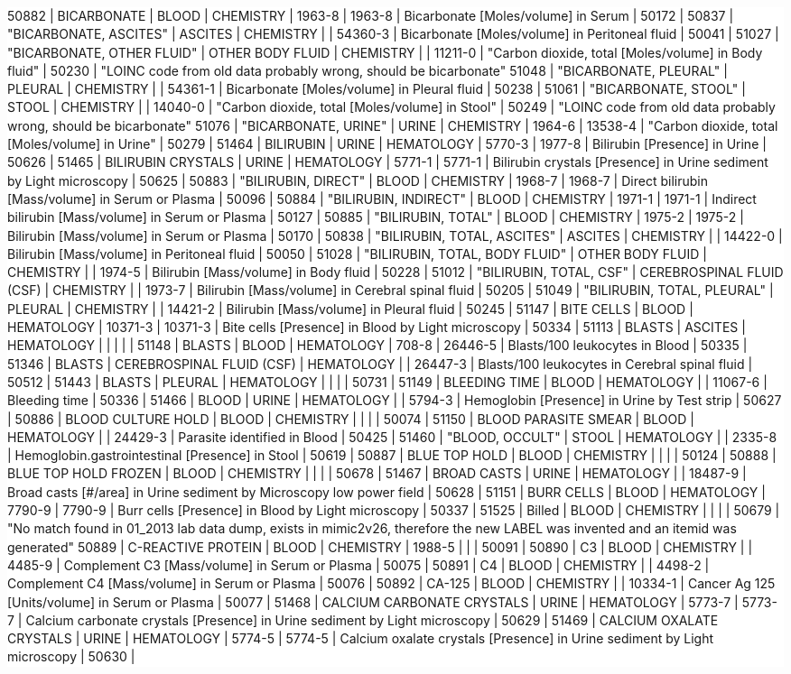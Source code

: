 50882 | BICARBONATE | BLOOD | CHEMISTRY | 1963-8 | 1963-8 | Bicarbonate [Moles/volume] in Serum | 50172 | 
50837 | "BICARBONATE, ASCITES" | ASCITES | CHEMISTRY |  | 54360-3 | Bicarbonate [Moles/volume] in Peritoneal fluid | 50041 | 
51027 | "BICARBONATE, OTHER FLUID" | OTHER BODY FLUID | CHEMISTRY |  | 11211-0 | "Carbon dioxide, total [Moles/volume] in Body fluid" | 50230 | "LOINC code from old data probably wrong, should be bicarbonate"
51048 | "BICARBONATE, PLEURAL" | PLEURAL | CHEMISTRY |  | 54361-1 | Bicarbonate [Moles/volume] in Pleural fluid | 50238 | 
51061 | "BICARBONATE, STOOL" | STOOL | CHEMISTRY |  | 14040-0 | "Carbon dioxide, total [Moles/volume] in Stool" | 50249 | "LOINC code from old data probably wrong, should be bicarbonate"
51076 | "BICARBONATE, URINE" | URINE | CHEMISTRY | 1964-6 | 13538-4 | "Carbon dioxide, total [Moles/volume] in Urine" | 50279 | 
51464 | BILIRUBIN | URINE | HEMATOLOGY | 5770-3 | 1977-8 | Bilirubin [Presence] in Urine | 50626 | 
51465 | BILIRUBIN CRYSTALS | URINE | HEMATOLOGY | 5771-1 | 5771-1 | Bilirubin crystals [Presence] in Urine sediment by Light microscopy | 50625 | 
50883 | "BILIRUBIN, DIRECT" | BLOOD | CHEMISTRY | 1968-7 | 1968-7 | Direct bilirubin [Mass/volume] in Serum or Plasma | 50096 | 
50884 | "BILIRUBIN, INDIRECT" | BLOOD | CHEMISTRY | 1971-1 | 1971-1 | Indirect bilirubin [Mass/volume] in Serum or Plasma | 50127 | 
50885 | "BILIRUBIN, TOTAL" | BLOOD | CHEMISTRY | 1975-2 | 1975-2 | Bilirubin [Mass/volume] in Serum or Plasma | 50170 | 
50838 | "BILIRUBIN, TOTAL, ASCITES" | ASCITES | CHEMISTRY |  | 14422-0 | Bilirubin [Mass/volume] in Peritoneal fluid | 50050 | 
51028 | "BILIRUBIN, TOTAL, BODY FLUID" | OTHER BODY FLUID | CHEMISTRY |  | 1974-5 | Bilirubin [Mass/volume] in Body fluid | 50228 | 
51012 | "BILIRUBIN, TOTAL, CSF" | CEREBROSPINAL FLUID (CSF) | CHEMISTRY |  | 1973-7 | Bilirubin [Mass/volume] in Cerebral spinal fluid | 50205 | 
51049 | "BILIRUBIN, TOTAL, PLEURAL" | PLEURAL | CHEMISTRY |  | 14421-2 | Bilirubin [Mass/volume] in Pleural fluid | 50245 | 
51147 | BITE CELLS | BLOOD | HEMATOLOGY | 10371-3 | 10371-3 | Bite cells [Presence] in Blood by Light microscopy | 50334 | 
51113 | BLASTS | ASCITES | HEMATOLOGY |  |  |  |  | 
51148 | BLASTS | BLOOD | HEMATOLOGY | 708-8 | 26446-5 | Blasts/100 leukocytes in Blood | 50335 | 
51346 | BLASTS | CEREBROSPINAL FLUID (CSF) | HEMATOLOGY |  | 26447-3 | Blasts/100 leukocytes in Cerebral spinal fluid | 50512 | 
51443 | BLASTS | PLEURAL | HEMATOLOGY |  |  |  | 50731 | 
51149 | BLEEDING TIME | BLOOD | HEMATOLOGY |  | 11067-6 | Bleeding time | 50336 | 
51466 | BLOOD | URINE | HEMATOLOGY |  | 5794-3 | Hemoglobin [Presence] in Urine by Test strip | 50627 | 
50886 | BLOOD CULTURE HOLD | BLOOD | CHEMISTRY |  |  |  | 50074 | 
51150 | BLOOD PARASITE SMEAR | BLOOD | HEMATOLOGY |  | 24429-3 | Parasite identified in Blood | 50425 | 
51460 | "BLOOD, OCCULT" | STOOL | HEMATOLOGY |  | 2335-8 | Hemoglobin.gastrointestinal [Presence] in Stool | 50619 | 
50887 | BLUE TOP HOLD | BLOOD | CHEMISTRY |  |  |  | 50124 | 
50888 | BLUE TOP HOLD FROZEN | BLOOD | CHEMISTRY |  |  |  | 50678 | 
51467 | BROAD CASTS | URINE | HEMATOLOGY |  | 18487-9 | Broad casts [#/area] in Urine sediment by Microscopy low power field | 50628 | 
51151 | BURR CELLS | BLOOD | HEMATOLOGY | 7790-9 | 7790-9 | Burr cells [Presence] in Blood by Light microscopy | 50337 | 
51525 | Billed | BLOOD | CHEMISTRY |  |  |  | 50679 | "No match found in 01_2013 lab data dump, exists in mimic2v26, therefore the new LABEL was invented and an itemid was generated"
50889 | C-REACTIVE PROTEIN | BLOOD | CHEMISTRY | 1988-5 |  |  | 50091 | 
50890 | C3 | BLOOD | CHEMISTRY |  | 4485-9 | Complement C3 [Mass/volume] in Serum or Plasma | 50075 | 
50891 | C4 | BLOOD | CHEMISTRY |  | 4498-2 | Complement C4 [Mass/volume] in Serum or Plasma | 50076 | 
50892 | CA-125 | BLOOD | CHEMISTRY |  | 10334-1 | Cancer Ag 125 [Units/volume] in Serum or Plasma | 50077 | 
51468 | CALCIUM CARBONATE CRYSTALS | URINE | HEMATOLOGY | 5773-7 | 5773-7 | Calcium carbonate crystals [Presence] in Urine sediment by Light microscopy | 50629 | 
51469 | CALCIUM OXALATE CRYSTALS | URINE | HEMATOLOGY | 5774-5 | 5774-5 | Calcium oxalate crystals [Presence] in Urine sediment by Light microscopy | 50630 | 